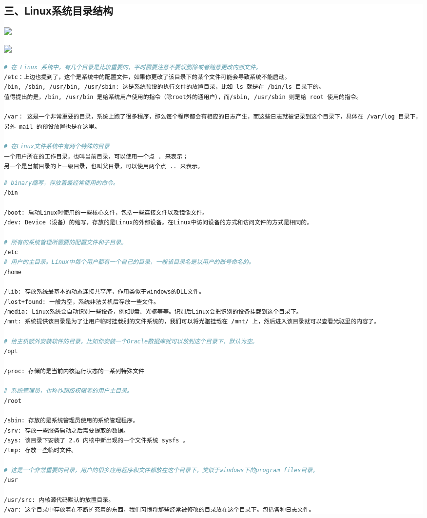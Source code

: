 

## 三、Linux系统目录结构

![](https://notes2021.oss-cn-beijing.aliyuncs.com/2021/image-20211207142241892-20220212171125315.png)



![](https://notes2021.oss-cn-beijing.aliyuncs.com/2021/image-20220212171804813.png)



```sh
# 在 Linux 系统中，有几个目录是比较重要的，平时需要注意不要误删除或者随意更改内部文件。
/etc：上边也提到了，这个是系统中的配置文件，如果你更改了该目录下的某个文件可能会导致系统不能启动。
/bin, /sbin, /usr/bin, /usr/sbin: 这是系统预设的执行文件的放置目录，比如 ls 就是在 /bin/ls 目录下的。
值得提出的是，/bin, /usr/bin 是给系统用户使用的指令（除root外的通用户），而/sbin, /usr/sbin 则是给 root 使用的指令。

/var： 这是一个非常重要的目录，系统上跑了很多程序，那么每个程序都会有相应的日志产生，而这些日志就被记录到这个目录下，具体在 /var/log 目录下，另外 mail 的预设放置也是在这里。

# 在Linux文件系统中有两个特殊的目录
一个用户所在的工作目录，也叫当前目录，可以使用一个点 . 来表示；
另一个是当前目录的上一级目录，也叫父目录，可以使用两个点 .. 来表示。
```





```sh
# binary缩写，存放着最经常使用的命令。
/bin

/boot: 启动Linux时使用的一些核心文件，包括一些连接文件以及镜像文件。
/dev: Device（设备）的缩写，存放的是Linux的外部设备。在Linux中访问设备的方式和访问文件的方式是相同的。

# 所有的系统管理所需要的配置文件和子目录。
/etc
# 用户的主目录。Linux中每个用户都有一个自己的目录，一般该目录名是以用户的账号命名的。
/home

/lib: 存放系统最基本的动态连接共享库，作用类似于windows的DLL文件。
/lost+found: 一般为空，系统非法关机后存放一些文件。
/media: Linux系统会自动识别一些设备，例如U盘、光驱等等。识别后Linux会把识别的设备挂载到这个目录下。
/mnt: 系统提供该目录是为了让用户临时挂载别的文件系统的，我们可以将光驱挂载在 /mnt/ 上，然后进入该目录就可以查看光驱里的内容了。

# 给主机额外安装软件的目录。比如你安装一个Oracle数据库就可以放到这个目录下，默认为空。
/opt

/proc: 存储的是当前内核运行状态的一系列特殊文件

# 系统管理员，也称作超级权限者的用户主目录。
/root

/sbin: 存放的是系统管理员使用的系统管理程序。
/srv: 存放一些服务启动之后需要提取的数据。
/sys: 该目录下安装了 2.6 内核中新出现的一个文件系统 sysfs 。
/tmp: 存放一些临时文件。

# 这是一个非常重要的目录，用户的很多应用程序和文件都放在这个目录下，类似于windows下的program files目录。
/usr

/usr/src: 内核源代码默认的放置目录。
/var: 这个目录中存放着在不断扩充着的东西，我们习惯将那些经常被修改的目录放在这个目录下。包括各种日志文件。
```
